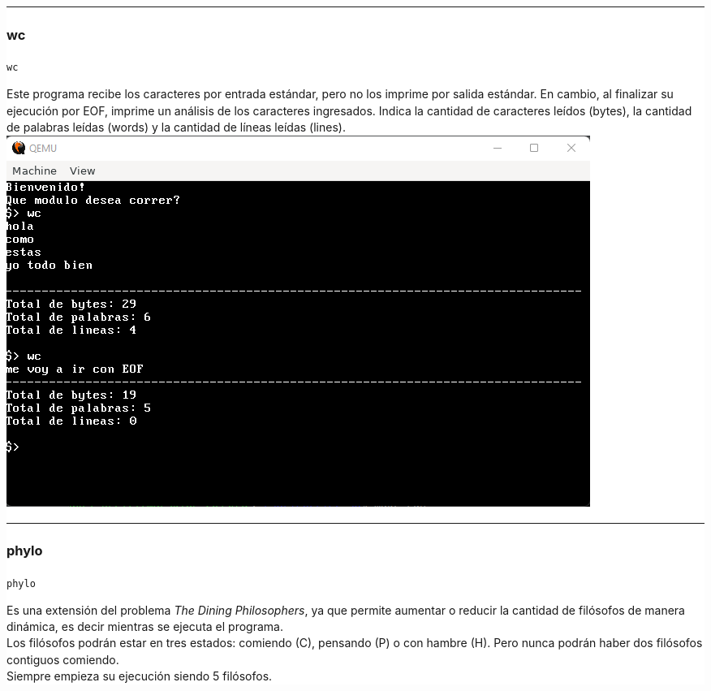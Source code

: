 
***
### wc
````shell
wc
````
Este programa recibe los caracteres por entrada estándar, pero no los imprime por salida estándar. En cambio, al finalizar su ejecución por EOF, imprime un análisis de los caracteres ingresados. Indica la cantidad de caracteres leídos (bytes), la cantidad de palabras leídas (words) y la cantidad de líneas leídas (lines).
<br />![Ejecución de wc](images/wc_1.png?raw=true)


***
### phylo
````shell
phylo
````
Es una extensión del problema _The Dining Philosophers_, ya que permite aumentar o reducir la cantidad de filósofos de manera dinámica, es decir mientras se ejecuta el programa. 
<br />Los filósofos podrán estar en tres estados: comiendo (C), pensando (P) o con hambre (H). Pero nunca podrán haber dos filósofos contiguos comiendo.
<br />Siempre empieza su ejecución siendo 5 filósofos.